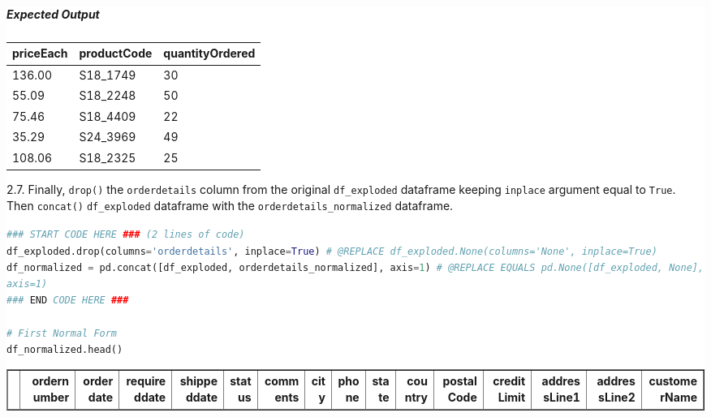 

##### __Expected Output__

| **priceEach** | **productCode** | **quantityOrdered** |
| ------------- | --------------- | ------------------- |
| 136.00        | S18_1749        | 30                  |
| 55.09         | S18_2248        | 50                  |
| 75.46         | S18_4409        | 22                  |
| 35.29         | S24_3969        | 49                  |
| 108.06        | S18_2325        | 25                 |


2.7. Finally, `drop()` the `orderdetails` column from the original `df_exploded` dataframe keeping `inplace` argument equal to `True`.  Then `concat()` `df_exploded` dataframe with the `orderdetails_normalized` dataframe.


```python
### START CODE HERE ### (2 lines of code)
df_exploded.drop(columns='orderdetails', inplace=True) # @REPLACE df_exploded.None(columns='None', inplace=True)
df_normalized = pd.concat([df_exploded, orderdetails_normalized], axis=1) # @REPLACE EQUALS pd.None([df_exploded, None], axis=1)
### END CODE HERE ###

# First Normal Form
df_normalized.head()
```




<div>
<style scoped>
    .dataframe tbody tr th:only-of-type {
        vertical-align: middle;
    }

    .dataframe tbody tr th {
        vertical-align: top;
    }

    .dataframe thead th {
        text-align: right;
    }
</style>
<table border="1" class="dataframe">
  <thead>
    <tr style="text-align: right;">
      <th></th>
      <th>ordernumber</th>
      <th>orderdate</th>
      <th>requireddate</th>
      <th>shippeddate</th>
      <th>status</th>
      <th>comments</th>
      <th>city</th>
      <th>phone</th>
      <th>state</th>
      <th>country</th>
      <th>postalCode</th>
      <th>creditLimit</th>
      <th>addressLine1</th>
      <th>addressLine2</th>
      <th>customerName</th>